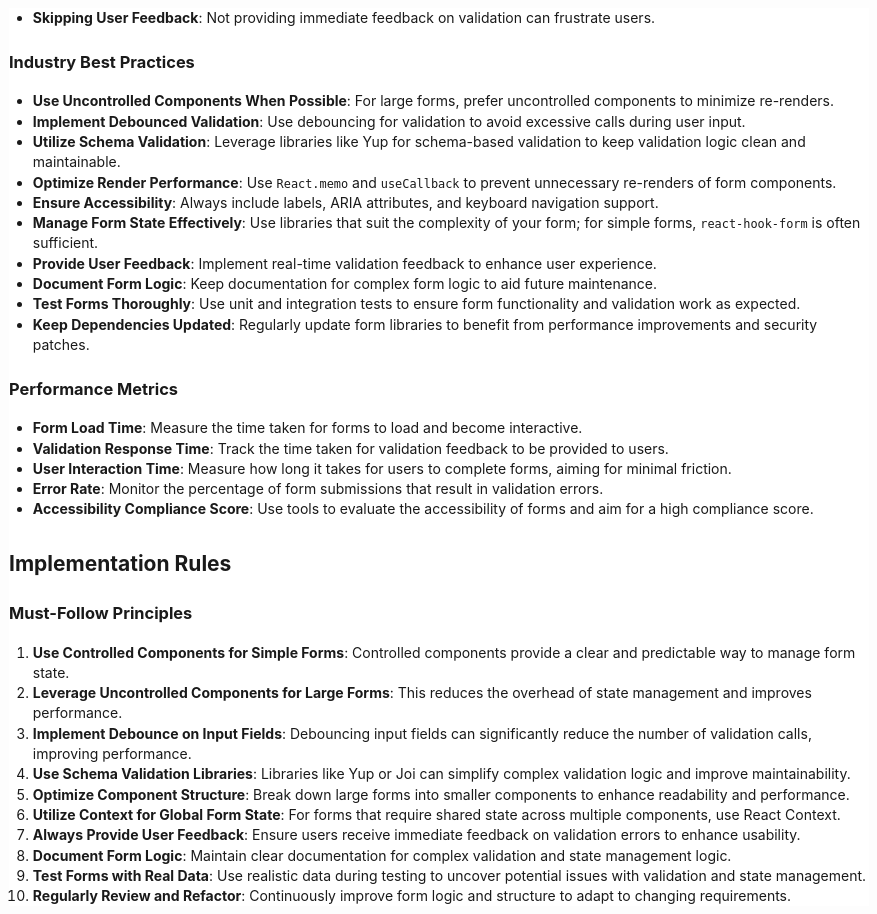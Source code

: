 - **Skipping User Feedback**: Not providing immediate feedback on validation can frustrate users.

### Industry Best Practices
- **Use Uncontrolled Components When Possible**: For large forms, prefer uncontrolled components to minimize re-renders.
- **Implement Debounced Validation**: Use debouncing for validation to avoid excessive calls during user input.
- **Utilize Schema Validation**: Leverage libraries like Yup for schema-based validation to keep validation logic clean and maintainable.
- **Optimize Render Performance**: Use `React.memo` and `useCallback` to prevent unnecessary re-renders of form components.
- **Ensure Accessibility**: Always include labels, ARIA attributes, and keyboard navigation support.
- **Manage Form State Effectively**: Use libraries that suit the complexity of your form; for simple forms, `react-hook-form` is often sufficient.
- **Provide User Feedback**: Implement real-time validation feedback to enhance user experience.
- **Document Form Logic**: Keep documentation for complex form logic to aid future maintenance.
- **Test Forms Thoroughly**: Use unit and integration tests to ensure form functionality and validation work as expected.
- **Keep Dependencies Updated**: Regularly update form libraries to benefit from performance improvements and security patches.

### Performance Metrics
- **Form Load Time**: Measure the time taken for forms to load and become interactive.
- **Validation Response Time**: Track the time taken for validation feedback to be provided to users.
- **User Interaction Time**: Measure how long it takes for users to complete forms, aiming for minimal friction.
- **Error Rate**: Monitor the percentage of form submissions that result in validation errors.
- **Accessibility Compliance Score**: Use tools to evaluate the accessibility of forms and aim for a high compliance score.

## Implementation Rules

### Must-Follow Principles
1. **Use Controlled Components for Simple Forms**: Controlled components provide a clear and predictable way to manage form state.
2. **Leverage Uncontrolled Components for Large Forms**: This reduces the overhead of state management and improves performance.
3. **Implement Debounce on Input Fields**: Debouncing input fields can significantly reduce the number of validation calls, improving performance.
4. **Use Schema Validation Libraries**: Libraries like Yup or Joi can simplify complex validation logic and improve maintainability.
5. **Optimize Component Structure**: Break down large forms into smaller components to enhance readability and performance.
6. **Utilize Context for Global Form State**: For forms that require shared state across multiple components, use React Context.
7. **Always Provide User Feedback**: Ensure users receive immediate feedback on validation errors to enhance usability.
8. **Document Form Logic**: Maintain clear documentation for complex validation and state management logic.
9. **Test Forms with Real Data**: Use realistic data during testing to uncover potential issues with validation and state management.
10. **Regularly Review and Refactor**: Continuously improve form logic and structure to adapt to changing requirements.
